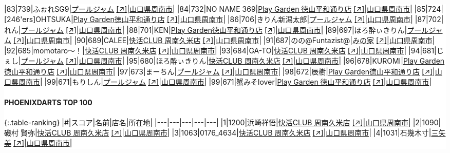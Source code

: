 |83|739|<span class="rank-name-dl">ふぉれSG9</span>|<a href="/darts/rank/shops/37bd14a5d7a85056774c926eb736cb5a.html">プールジャム</a> <a href="https://search.dartslive.com/jp/shop/37bd14a5d7a85056774c926eb736cb5a">[↗]</a>|<a href="/darts/rank/山口県/周南市">山口県周南市</a>|
|84|732|<span class="rank-name-dl">NO NAME 369</span>|<a href="/darts/rank/shops/c813fea70edaa09525d56fb0e5c39bac.html">Play Garden 徳山平和通り店</a> <a href="https://search.dartslive.com/jp/shop/c813fea70edaa09525d56fb0e5c39bac">[↗]</a>|<a href="/darts/rank/山口県/周南市">山口県周南市</a>|
|85|724|<span class="rank-name-dl">[246&#x27;ers]OHTSUKA</span>|<a href="/darts/rank/shops/c813fea70edaa09525d56fb0e5c39bac.html">Play Garden徳山平和通り店</a> <a href="https://search.dartslive.com/jp/shop/c813fea70edaa09525d56fb0e5c39bac">[↗]</a>|<a href="/darts/rank/山口県/周南市">山口県周南市</a>|
|86|706|<span class="rank-name-dl">きりん新潟太郎</span>|<a href="/darts/rank/shops/37bd14a5d7a85056774c926eb736cb5a.html">プールジャム</a> <a href="https://search.dartslive.com/jp/shop/37bd14a5d7a85056774c926eb736cb5a">[↗]</a>|<a href="/darts/rank/山口県/周南市">山口県周南市</a>|
|87|702|<span class="rank-name-dl">れん</span>|<a href="/darts/rank/shops/37bd14a5d7a85056774c926eb736cb5a.html">プールジャム</a> <a href="https://search.dartslive.com/jp/shop/37bd14a5d7a85056774c926eb736cb5a">[↗]</a>|<a href="/darts/rank/山口県/周南市">山口県周南市</a>|
|88|701|<span class="rank-name-dl">KEN</span>|<a href="/darts/rank/shops/c813fea70edaa09525d56fb0e5c39bac.html">Play Garden徳山平和通り店</a> <a href="https://search.dartslive.com/jp/shop/c813fea70edaa09525d56fb0e5c39bac">[↗]</a>|<a href="/darts/rank/山口県/周南市">山口県周南市</a>|
|89|697|<span class="rank-name-dl">ほろ酔ぃきりん</span>|<a href="/darts/rank/shops/37bd14a5d7a85056774c926eb736cb5a.html">プールジャム</a> <a href="https://search.dartslive.com/jp/shop/37bd14a5d7a85056774c926eb736cb5a">[↗]</a>|<a href="/darts/rank/山口県/周南市">山口県周南市</a>|
|90|689|<span class="rank-name-dl">CALEE</span>|<a href="/darts/rank/shops/7ea62027fbc0a8d658d385ea46352d8f.html">快活CLUB 周南久米店</a> <a href="https://search.dartslive.com/jp/shop/7ea62027fbc0a8d658d385ea46352d8f">[↗]</a>|<a href="/darts/rank/山口県/周南市">山口県周南市</a>|
|91|687|<span class="rank-name-dl">のの@Funtazist@</span>|<a href="/darts/rank/shops/84a3126a0c1a09125f9f3321c1147265.html">みの家</a> <a href="https://search.dartslive.com/jp/shop/84a3126a0c1a09125f9f3321c1147265">[↗]</a>|<a href="/darts/rank/山口県/周南市">山口県周南市</a>|
|92|685|<span class="rank-name-dl">momotaro〜！</span>|<a href="/darts/rank/shops/7ea62027fbc0a8d658d385ea46352d8f.html">快活CLUB 周南久米店</a> <a href="https://search.dartslive.com/jp/shop/7ea62027fbc0a8d658d385ea46352d8f">[↗]</a>|<a href="/darts/rank/山口県/周南市">山口県周南市</a>|
|93|684|<span class="rank-name-dl">GA-TO</span>|<a href="/darts/rank/shops/7ea62027fbc0a8d658d385ea46352d8f.html">快活CLUB 周南久米店</a> <a href="https://search.dartslive.com/jp/shop/7ea62027fbc0a8d658d385ea46352d8f">[↗]</a>|<a href="/darts/rank/山口県/周南市">山口県周南市</a>|
|94|681|<span class="rank-name-dl">じぇし</span>|<a href="/darts/rank/shops/37bd14a5d7a85056774c926eb736cb5a.html">プールジャム</a> <a href="https://search.dartslive.com/jp/shop/37bd14a5d7a85056774c926eb736cb5a">[↗]</a>|<a href="/darts/rank/山口県/周南市">山口県周南市</a>|
|95|680|<span class="rank-name-dl">ほろ酔ぃきりん</span>|<a href="/darts/rank/shops/7ea62027fbc0a8d658d385ea46352d8f.html">快活CLUB 周南久米店</a> <a href="https://search.dartslive.com/jp/shop/7ea62027fbc0a8d658d385ea46352d8f">[↗]</a>|<a href="/darts/rank/山口県/周南市">山口県周南市</a>|
|96|678|<span class="rank-name-dl">KUROMI</span>|<a href="/darts/rank/shops/c813fea70edaa09525d56fb0e5c39bac.html">Play Garden徳山平和通り店</a> <a href="https://search.dartslive.com/jp/shop/c813fea70edaa09525d56fb0e5c39bac">[↗]</a>|<a href="/darts/rank/山口県/周南市">山口県周南市</a>|
|97|673|<span class="rank-name-dl">まーちん</span>|<a href="/darts/rank/shops/37bd14a5d7a85056774c926eb736cb5a.html">プールジャム</a> <a href="https://search.dartslive.com/jp/shop/37bd14a5d7a85056774c926eb736cb5a">[↗]</a>|<a href="/darts/rank/山口県/周南市">山口県周南市</a>|
|98|672|<span class="rank-name-dl">辰樹</span>|<a href="/darts/rank/shops/c813fea70edaa09525d56fb0e5c39bac.html">Play Garden徳山平和通り店</a> <a href="https://search.dartslive.com/jp/shop/c813fea70edaa09525d56fb0e5c39bac">[↗]</a>|<a href="/darts/rank/山口県/周南市">山口県周南市</a>|
|99|671|<span class="rank-name-dl">もりしん</span>|<a href="/darts/rank/shops/37bd14a5d7a85056774c926eb736cb5a.html">プールジャム</a> <a href="https://search.dartslive.com/jp/shop/37bd14a5d7a85056774c926eb736cb5a">[↗]</a>|<a href="/darts/rank/山口県/周南市">山口県周南市</a>|
|99|671|<span class="rank-name-dl">蟹みそlover</span>|<a href="/darts/rank/shops/c813fea70edaa09525d56fb0e5c39bac.html">Play Garden 徳山平和通り店</a> <a href="https://search.dartslive.com/jp/shop/c813fea70edaa09525d56fb0e5c39bac">[↗]</a>|<a href="/darts/rank/山口県/周南市">山口県周南市</a>|


#### PHOENIXDARTS TOP 100



{:.table-ranking}
|#|スコア|名前|店名|所在地|
|---|---|---|---|---|
|1|1200|<span class="rank-name-pd">浜崎祥悟</span>|<a href="/darts/rank/shops/81314.html">快活CLUB 周南久米店</a> <a href="https://vs.phoenixdarts.com/jp/shop/shopDetailInfo/s_81314?s_seq=81314">[↗]</a>|<a href="/darts/rank/山口県/周南市">山口県周南市</a>|
|2|1090|<span class="rank-name-pd"><span class="pro-icon-pd"></span>磯村 賢弥</span>|<a href="/darts/rank/shops/81314.html">快活CLUB 周南久米店</a> <a href="https://vs.phoenixdarts.com/jp/shop/shopDetailInfo/s_81314?s_seq=81314">[↗]</a>|<a href="/darts/rank/山口県/周南市">山口県周南市</a>|
|3|1063|<span class="rank-name-pd">0176_4634</span>|<a href="/darts/rank/shops/81314.html">快活CLUB 周南久米店</a> <a href="https://vs.phoenixdarts.com/jp/shop/shopDetailInfo/s_81314?s_seq=81314">[↗]</a>|<a href="/darts/rank/山口県/周南市">山口県周南市</a>|
|4|1031|<span class="rank-name-pd">石幾木寸</span>|<a href="/darts/rank/shops/8813.html">三矢美</a> <a href="https://vs.phoenixdarts.com/jp/shop/shopDetailInfo/s_8813?s_seq=8813">[↗]</a>|<a href="/darts/rank/山口県/周南市">山口県周南市</a>|